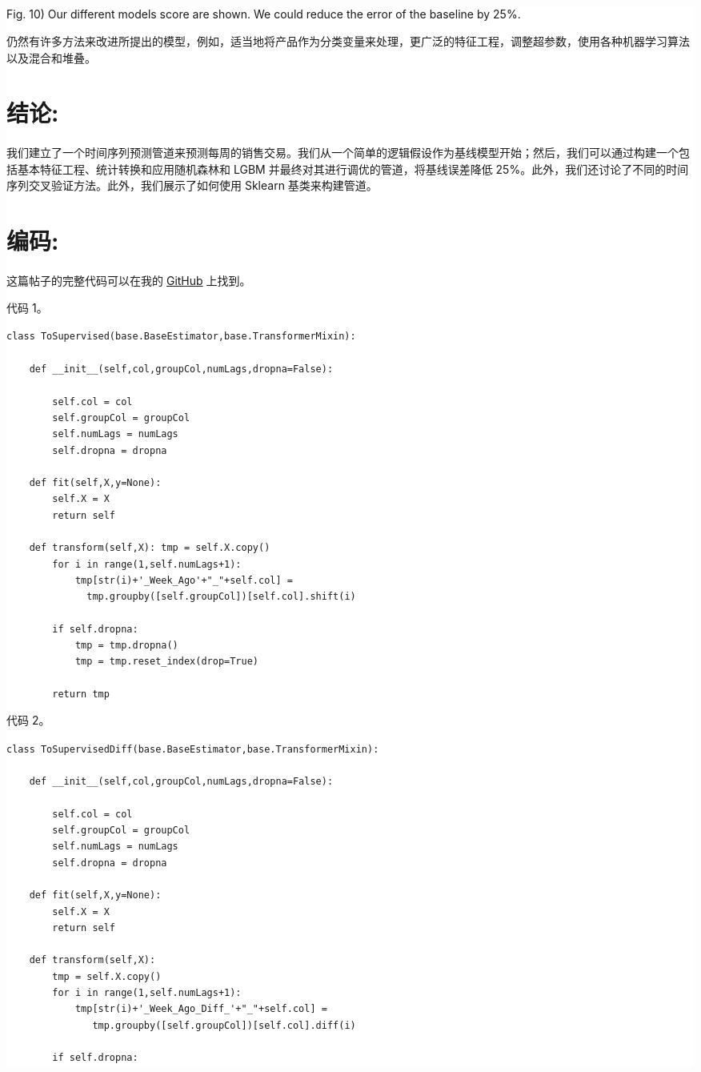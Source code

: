 Fig. 10) Our different models score are shown. We could reduce the error of the baseline by 25%.

仍然有许多方法来改进所提出的模型，例如，适当地将产品作为分类变量来处理，更广泛的特征工程，调整超参数，使用各种机器学习算法以及混合和堆叠。

# 结论:

我们建立了一个时间序列预测管道来预测每周的销售交易。我们从一个简单的逻辑假设作为基线模型开始；然后，我们可以通过构建一个包括基本特征工程、统计转换和应用随机森林和 LGBM 并最终对其进行调优的管道，将基线误差降低 25%。此外，我们还讨论了不同的时间序列交叉验证方法。此外，我们展示了如何使用 Sklearn 基类来构建管道。

# 编码:

这篇帖子的完整代码可以在我的 [GitHub](https://github.com/pourya-ir/Medium/blob/master/Time%20Series%20Machine%20Learning%20Regression%20Framework.ipynb) 上找到。

代码 1。

```
class ToSupervised(base.BaseEstimator,base.TransformerMixin):

    def __init__(self,col,groupCol,numLags,dropna=False):

        self.col = col
        self.groupCol = groupCol
        self.numLags = numLags
        self.dropna = dropna

    def fit(self,X,y=None):
        self.X = X
        return self

    def transform(self,X): tmp = self.X.copy()
        for i in range(1,self.numLags+1):
            tmp[str(i)+'_Week_Ago'+"_"+self.col] =
              tmp.groupby([self.groupCol])[self.col].shift(i) 

        if self.dropna:
            tmp = tmp.dropna()
            tmp = tmp.reset_index(drop=True)

        return tmp
```

代码 2。

```
class ToSupervisedDiff(base.BaseEstimator,base.TransformerMixin):

    def __init__(self,col,groupCol,numLags,dropna=False):

        self.col = col
        self.groupCol = groupCol
        self.numLags = numLags
        self.dropna = dropna

    def fit(self,X,y=None):
        self.X = X
        return self

    def transform(self,X):
        tmp = self.X.copy()
        for i in range(1,self.numLags+1):
            tmp[str(i)+'_Week_Ago_Diff_'+"_"+self.col] = 
               tmp.groupby([self.groupCol])[self.col].diff(i) 

        if self.dropna:
```